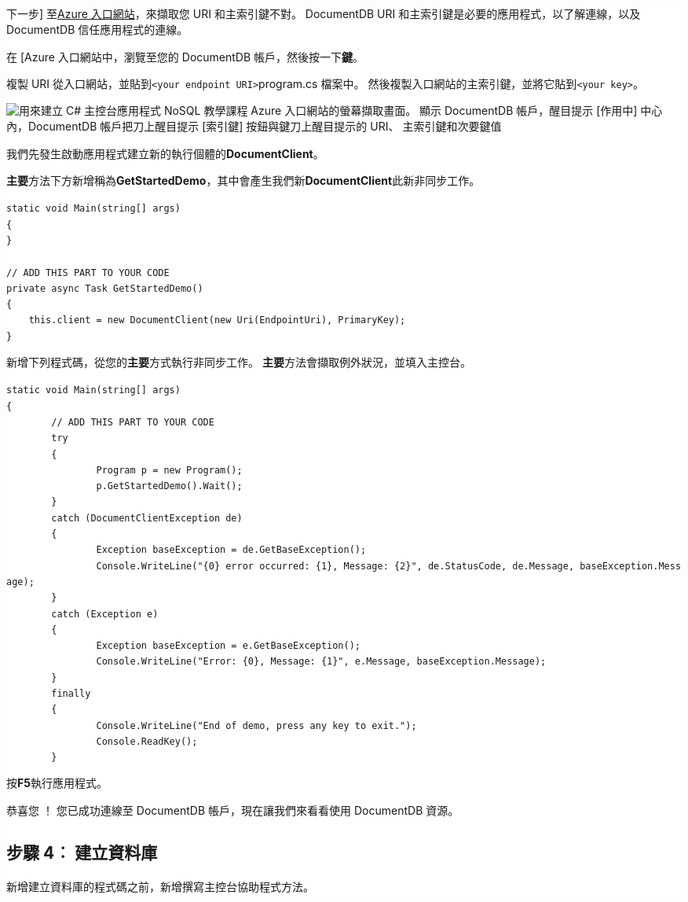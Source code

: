 下一步] 至[Azure 入口網站](https://portal.azure.com)，來擷取您 URI 和主索引鍵不對。 DocumentDB URI 和主索引鍵是必要的應用程式，以了解連線，以及 DocumentDB 信任應用程式的連線。

在 [Azure 入口網站中，瀏覽至您的 DocumentDB 帳戶，然後按一下**鍵**。

複製 URI 從入口網站，並貼到`<your endpoint URI>`program.cs 檔案中。 然後複製入口網站的主索引鍵，並將它貼到`<your key>`。

![用來建立 C# 主控台應用程式 NoSQL 教學課程 Azure 入口網站的螢幕擷取畫面。 顯示 DocumentDB 帳戶，醒目提示 [作用中] 中心內，DocumentDB 帳戶把刀上醒目提示 [索引鍵] 按鈕與鍵刀上醒目提示的 URI、 主索引鍵和次要鍵值][keys]

我們先發生啟動應用程式建立新的執行個體的**DocumentClient**。

**主要**方法下方新增稱為**GetStartedDemo**，其中會產生我們新**DocumentClient**此新非同步工作。

    static void Main(string[] args)
    {
    }

    // ADD THIS PART TO YOUR CODE
    private async Task GetStartedDemo()
    {
        this.client = new DocumentClient(new Uri(EndpointUri), PrimaryKey);
    }

新增下列程式碼，從您的**主要**方式執行非同步工作。 **主要**方法會擷取例外狀況，並填入主控台。

    static void Main(string[] args)
    {
            // ADD THIS PART TO YOUR CODE
            try
            {
                    Program p = new Program();
                    p.GetStartedDemo().Wait();
            }
            catch (DocumentClientException de)
            {
                    Exception baseException = de.GetBaseException();
                    Console.WriteLine("{0} error occurred: {1}, Message: {2}", de.StatusCode, de.Message, baseException.Message);
            }
            catch (Exception e)
            {
                    Exception baseException = e.GetBaseException();
                    Console.WriteLine("Error: {0}, Message: {1}", e.Message, baseException.Message);
            }
            finally
            {
                    Console.WriteLine("End of demo, press any key to exit.");
                    Console.ReadKey();
            }

按**F5**執行應用程式。

恭喜您 ！ 您已成功連線至 DocumentDB 帳戶，現在讓我們來看看使用 DocumentDB 資源。  

## <a name="step-4-create-a-database"></a>步驟 4︰ 建立資料庫
新增建立資料庫的程式碼之前，新增撰寫主控台協助程式方法。


[documentdb-create-account]: documentdb-create-account.md
[documentdb-manage]: documentdb-manage.md
[keys]: media/documentdb-get-started-quickstart/nosql-tutorial-keys.png
